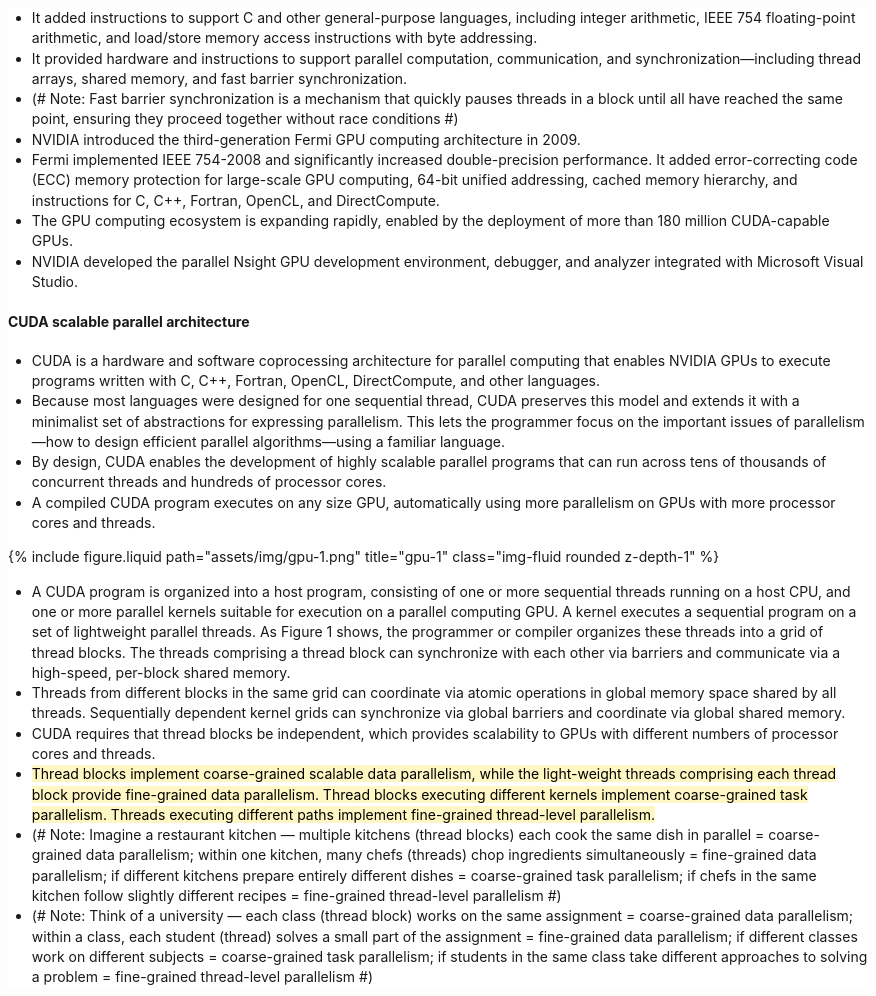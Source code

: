 - It added instructions to support C and other general-purpose languages, including integer arithmetic, IEEE 754 floating-point arithmetic, and load/store memory access instructions with byte addressing.
- It provided hardware and instructions to support parallel computation, communication, and synchronization—including thread arrays, shared memory, and fast barrier synchronization.
- (# Note: Fast barrier synchronization is a mechanism that quickly pauses threads in a block until all have reached the same point, ensuring they proceed together without race conditions #)
- NVIDIA introduced the third-generation Fermi GPU computing architecture in 2009.
- Fermi implemented IEEE 754-2008 and significantly increased double-precision performance. It added error-correcting code (ECC) memory protection for large-scale GPU computing, 64-bit unified addressing, cached memory hierarchy, and instructions for C, C++, Fortran, OpenCL, and DirectCompute.
- The GPU computing ecosystem is expanding rapidly, enabled by the deployment of more than 180 million CUDA-capable GPUs.
- NVIDIA developed the parallel Nsight GPU development environment, debugger, and analyzer integrated with Microsoft Visual Studio.

#### **CUDA scalable parallel architecture**

- CUDA is a hardware and software coprocessing architecture for parallel computing that enables NVIDIA GPUs to execute programs written with C, C++, Fortran, OpenCL, DirectCompute, and other languages.
- Because most languages were designed for one sequential thread, CUDA preserves this model and extends it with a minimalist set of abstractions for expressing parallelism. This lets the programmer focus on the important issues of parallelism—how to design efficient parallel algorithms—using a familiar language.
- By design, CUDA enables the development of highly scalable parallel programs that can run across tens of thousands of concurrent threads and hundreds of processor cores.
- A compiled CUDA program executes on any size GPU, automatically using more parallelism on GPUs with more processor cores and threads.
  
<div class="row justify-content-center">
    <div class="col-sm-9 mt-3 mt-md-0">
        {% include figure.liquid path="assets/img/gpu-1.png" title="gpu-1" class="img-fluid rounded z-depth-1" %}
    </div>
</div>

- A CUDA program is organized into a host program, consisting of one or more sequential threads running on a host CPU, and one or more parallel kernels suitable for execution on a parallel computing GPU. A kernel executes a sequential program on a set of lightweight parallel threads. As Figure 1 shows, the programmer or compiler organizes these threads into a grid of thread blocks. The threads comprising a thread block can synchronize with each other via barriers and communicate via a high-speed, per-block shared memory.
- Threads from different blocks in the same grid can coordinate via atomic operations in global memory space shared by all threads. Sequentially dependent kernel grids can synchronize via global barriers and coordinate via global shared memory.
- CUDA requires that thread blocks be independent, which provides scalability to GPUs with different numbers of processor cores and threads.
- <mark style="background: #FFF3A3A6;">Thread blocks implement coarse-grained scalable data parallelism, while the light-weight threads comprising each thread block provide fine-grained data parallelism. Thread blocks executing different kernels implement coarse-grained task parallelism. Threads executing different paths implement fine-grained thread-level parallelism.</mark> 
- (# Note: Imagine a restaurant kitchen — multiple kitchens (thread blocks) each cook the same dish in parallel = coarse-grained data parallelism; within one kitchen, many chefs (threads) chop ingredients simultaneously = fine-grained data parallelism; if different kitchens prepare entirely different dishes = coarse-grained task parallelism; if chefs in the same kitchen follow slightly different recipes = fine-grained thread-level parallelism #)
- (# Note: Think of a university — each class (thread block) works on the same assignment = coarse-grained data parallelism; within a class, each student (thread) solves a small part of the assignment = fine-grained data parallelism; if different classes work on different subjects = coarse-grained task parallelism; if students in the same class take different approaches to solving a problem = fine-grained thread-level parallelism #)
